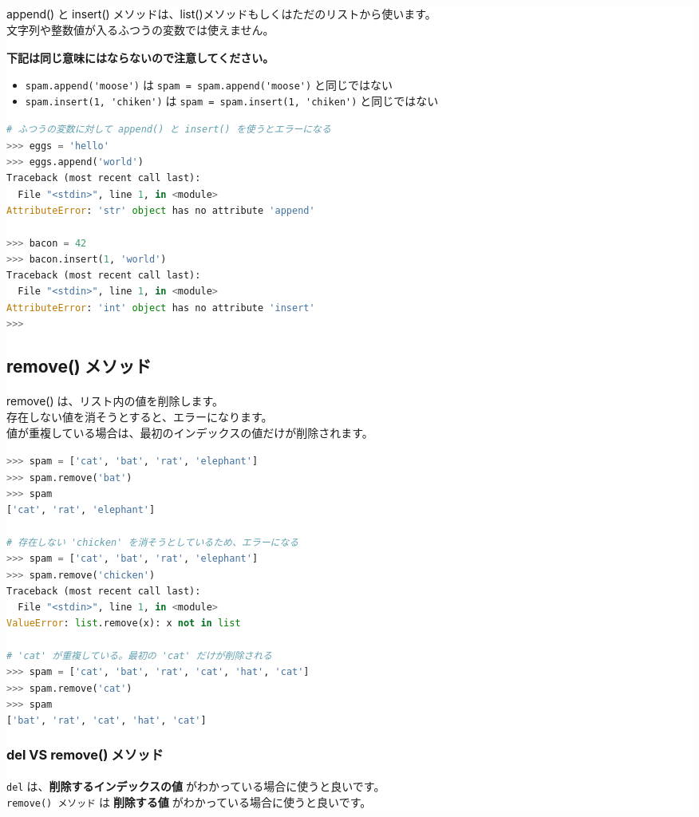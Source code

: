 append() と insert() メソッドは、list()メソッドもしくはただのリストから使います。  
文字列や整数値が入るふつうの変数では使えません。

**下記は同じ意味にはならないので注意してください。**
- `spam.append('moose')` は `spam = spam.append('moose')` と同じではない
- `spam.insert(1, 'chiken')` は `spam = spam.insert(1, 'chiken')` と同じではない

```python
# ふつうの変数に対して append() と insert() を使うとエラーになる
>>> eggs = 'hello'
>>> eggs.append('world')
Traceback (most recent call last):
  File "<stdin>", line 1, in <module>
AttributeError: 'str' object has no attribute 'append'

>>> bacon = 42
>>> bacon.insert(1, 'world')
Traceback (most recent call last):
  File "<stdin>", line 1, in <module>
AttributeError: 'int' object has no attribute 'insert'
>>>
```

## remove() メソッド
remove() は、リスト内の値を削除します。  
存在しない値を消そうとすると、エラーになります。  
値が重複している場合は、最初のインデックスの値だけが削除されます。

```python
>>> spam = ['cat', 'bat', 'rat', 'elephant']
>>> spam.remove('bat')
>>> spam
['cat', 'rat', 'elephant']

# 存在しない 'chicken' を消そうとしているため、エラーになる
>>> spam = ['cat', 'bat', 'rat', 'elephant']
>>> spam.remove('chicken')
Traceback (most recent call last):
  File "<stdin>", line 1, in <module>
ValueError: list.remove(x): x not in list

# 'cat' が重複している。最初の 'cat' だけが削除される
>>> spam = ['cat', 'bat', 'rat', 'cat', 'hat', 'cat']
>>> spam.remove('cat')
>>> spam
['bat', 'rat', 'cat', 'hat', 'cat']
```

### del VS remove() メソッド
`del` は、**削除するインデックスの値** がわかっている場合に使うと良いです。  
`remove() メソッド` は **削除する値** がわかっている場合に使うと良いです。


